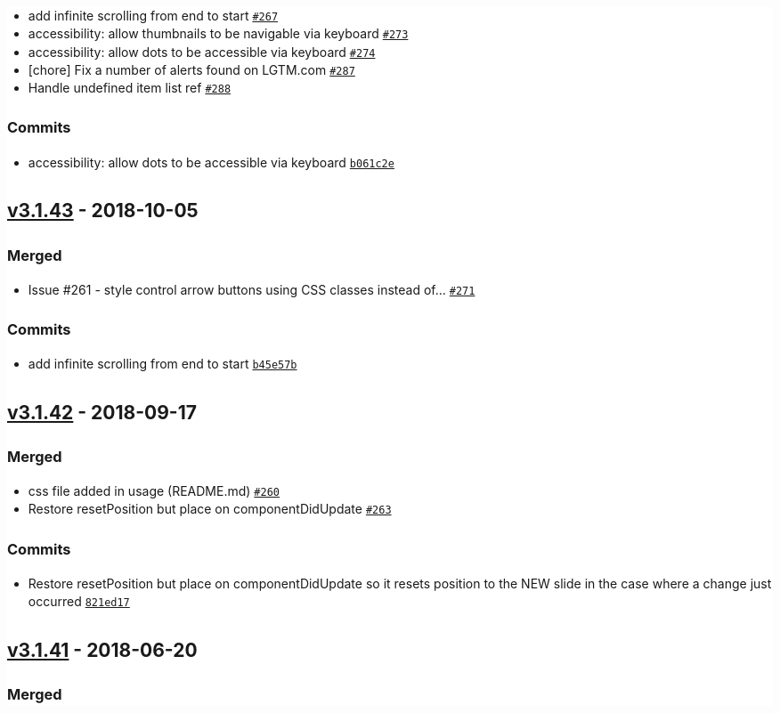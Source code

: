 - add infinite scrolling from end to start [`#267`](https://github.com/klapec/react-responsive-carousel/pull/267)
- accessibility: allow thumbnails to be navigable via keyboard [`#273`](https://github.com/klapec/react-responsive-carousel/pull/273)
- accessibility: allow dots to be accessible via keyboard [`#274`](https://github.com/klapec/react-responsive-carousel/pull/274)
- [chore] Fix a number of alerts found on LGTM.com [`#287`](https://github.com/klapec/react-responsive-carousel/pull/287)
- Handle undefined item list ref [`#288`](https://github.com/klapec/react-responsive-carousel/pull/288)

### Commits

- accessibility: allow dots to be accessible via keyboard [`b061c2e`](https://github.com/klapec/react-responsive-carousel/commit/b061c2eede8eab8c46b0da1df5de60a2aa5a0908)

## [v3.1.43](https://github.com/klapec/react-responsive-carousel/compare/v3.1.42...v3.1.43) - 2018-10-05

### Merged

- Issue #261 - style control arrow buttons using CSS classes instead of… [`#271`](https://github.com/klapec/react-responsive-carousel/pull/271)

### Commits

- add infinite scrolling from end to start [`b45e57b`](https://github.com/klapec/react-responsive-carousel/commit/b45e57b906fd6fc338d4da10bc8b776d7888b6ca)

## [v3.1.42](https://github.com/klapec/react-responsive-carousel/compare/v3.1.41...v3.1.42) - 2018-09-17

### Merged

- css file added in usage (README.md) [`#260`](https://github.com/klapec/react-responsive-carousel/pull/260)
- Restore resetPosition but place on componentDidUpdate [`#263`](https://github.com/klapec/react-responsive-carousel/pull/263)

### Commits

- Restore resetPosition but place on componentDidUpdate so it resets position to the NEW slide in the case where a change just occurred [`821ed17`](https://github.com/klapec/react-responsive-carousel/commit/821ed175c154d29e3e493dac25283683fc2107b4)

## [v3.1.41](https://github.com/klapec/react-responsive-carousel/compare/v3.1.40...v3.1.41) - 2018-06-20

### Merged
